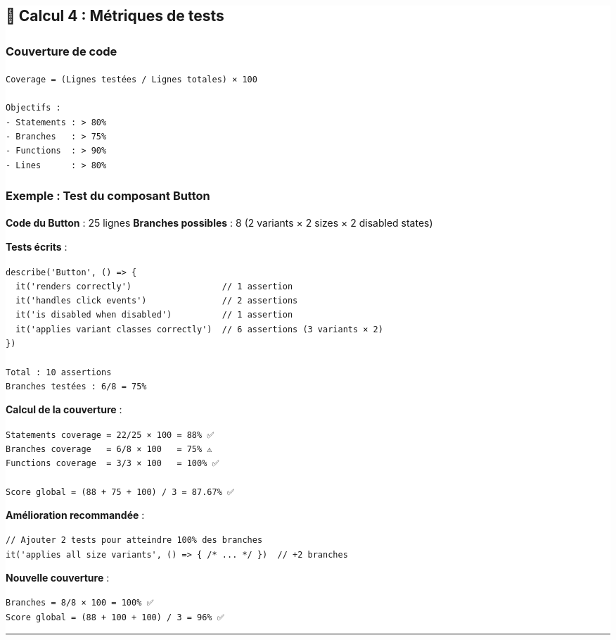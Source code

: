 
## 🧮 Calcul 4 : Métriques de tests

### Couverture de code

```
Coverage = (Lignes testées / Lignes totales) × 100

Objectifs :
- Statements : > 80%
- Branches   : > 75%
- Functions  : > 90%
- Lines      : > 80%
```

### Exemple : Test du composant Button

**Code du Button** : 25 lignes
**Branches possibles** : 8 (2 variants × 2 sizes × 2 disabled states)

**Tests écrits** :
```tsx
describe('Button', () => {
  it('renders correctly')                  // 1 assertion
  it('handles click events')               // 2 assertions
  it('is disabled when disabled')          // 1 assertion
  it('applies variant classes correctly')  // 6 assertions (3 variants × 2)
})

Total : 10 assertions
Branches testées : 6/8 = 75%
```

**Calcul de la couverture** :

```
Statements coverage = 22/25 × 100 = 88% ✅
Branches coverage   = 6/8 × 100   = 75% ⚠️
Functions coverage  = 3/3 × 100   = 100% ✅

Score global = (88 + 75 + 100) / 3 = 87.67% ✅
```

**Amélioration recommandée** :
```tsx
// Ajouter 2 tests pour atteindre 100% des branches
it('applies all size variants', () => { /* ... */ })  // +2 branches
```

**Nouvelle couverture** :
```
Branches = 8/8 × 100 = 100% ✅
Score global = (88 + 100 + 100) / 3 = 96% ✅
```

---
